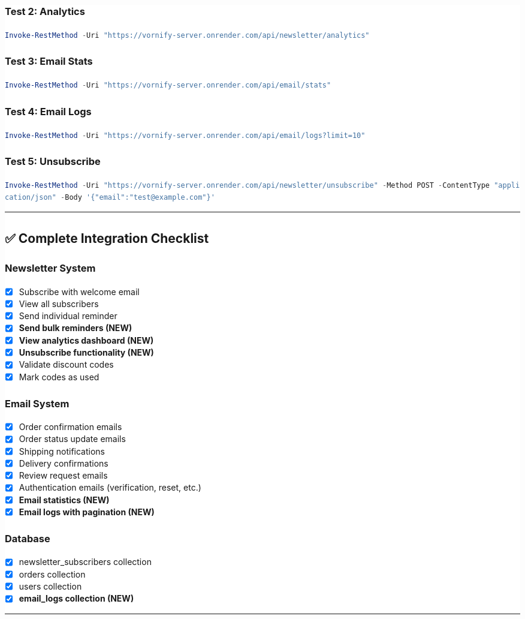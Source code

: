 ### Test 2: Analytics
```powershell
Invoke-RestMethod -Uri "https://vornify-server.onrender.com/api/newsletter/analytics"
```

### Test 3: Email Stats
```powershell
Invoke-RestMethod -Uri "https://vornify-server.onrender.com/api/email/stats"
```

### Test 4: Email Logs
```powershell
Invoke-RestMethod -Uri "https://vornify-server.onrender.com/api/email/logs?limit=10"
```

### Test 5: Unsubscribe
```powershell
Invoke-RestMethod -Uri "https://vornify-server.onrender.com/api/newsletter/unsubscribe" -Method POST -ContentType "application/json" -Body '{"email":"test@example.com"}'
```

---

## ✅ Complete Integration Checklist

### Newsletter System
- [x] Subscribe with welcome email
- [x] View all subscribers
- [x] Send individual reminder
- [x] **Send bulk reminders (NEW)**
- [x] **View analytics dashboard (NEW)**
- [x] **Unsubscribe functionality (NEW)**
- [x] Validate discount codes
- [x] Mark codes as used

### Email System
- [x] Order confirmation emails
- [x] Order status update emails
- [x] Shipping notifications
- [x] Delivery confirmations
- [x] Review request emails
- [x] Authentication emails (verification, reset, etc.)
- [x] **Email statistics (NEW)**
- [x] **Email logs with pagination (NEW)**

### Database
- [x] newsletter_subscribers collection
- [x] orders collection
- [x] users collection
- [x] **email_logs collection (NEW)**

---